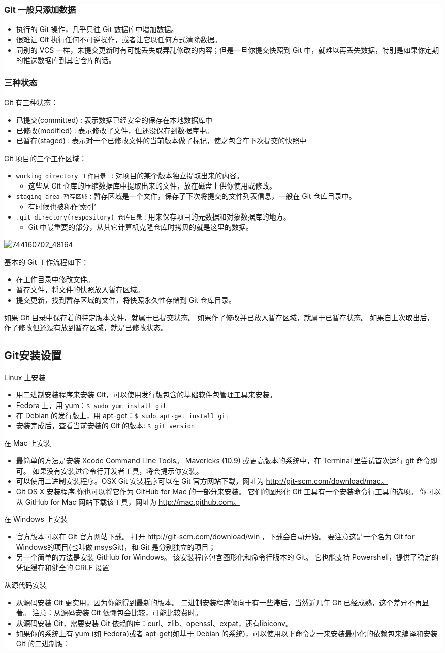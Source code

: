 ### Git 一般只添加数据
- 执行的 Git 操作，几乎只往 Git 数据库中增加数据。
- 很难让 Git 执行任何不可逆操作，或者让它以任何方式清除数据。
- 同别的 VCS 一样，未提交更新时有可能丢失或弄乱修改的内容；但是一旦你提交快照到 Git 中，就难以再丢失数据，特别是如果你定期的推送数据库到其它仓库的话。

### 三种状态
Git 有三种状态：
- 已提交(committed) : 表示数据已经安全的保存在本地数据库中
- 已修改(modified) : 表示修改了文件，但还没保存到数据库中。
- 已暂存(staged) : 表示对一个已修改文件的当前版本做了标记，使之包含在下次提交的快照中

Git 项目的三个工作区域：

- `working directory 工作目录 ` : 对项目的某个版本独立提取出来的内容。
  - 这些从 Git 仓库的压缩数据库中提取出来的文件，放在磁盘上供你使用或修改。
- `staging area 暂存区域` : 暂存区域是一个文件，保存了下次将提交的文件列表信息，一般在 Git 仓库目录中。
  - 有时候也被称作‘索引’
- `.git directory(respository) 仓库目录` : 用来保存项目的元数据和对象数据库的地方。
  - Git 中最重要的部分，从其它计算机克隆仓库时拷贝的就是这里的数据。

![744160702_48164](https://i.imgur.com/1q6k8GZ.png)

基本的 Git 工作流程如下：
- 在工作目录中修改文件。
- 暂存文件，将文件的快照放入暂存区域。
- 提交更新，找到暂存区域的文件，将快照永久性存储到 Git 仓库目录。

如果 Git 目录中保存着的特定版本文件，就属于已提交状态。 如果作了修改并已放入暂存区域，就属于已暂存状态。 如果自上次取出后，作了修改但还没有放到暂存区域，就是已修改状态。


## Git安装设置
Linux 上安装
- 用二进制安装程序来安装 Git，可以使用发行版包含的基础软件包管理工具来安装。
- Fedora 上，用 yum：`$ sudo yum install git`
- 在 Debian 的发行版上，用 apt-get：`$ sudo apt-get install git`
- 安装完成后，查看当前安装的 Git 的版本: `$ git version`

在 Mac 上安装
- 最简单的方法是安装 Xcode Command Line Tools。 Mavericks (10.9) 或更高版本的系统中，在 Terminal 里尝试首次运行 git 命令即可。 如果没有安装过命令行开发者工具，将会提示你安装。
- 可以使用二进制安装程序。OSX Git 安装程序可以在 Git 官方网站下载，网址为 http://git-scm.com/download/mac。
- Git OS X 安装程序.你也可以将它作为 GitHub for Mac 的一部分来安装。 它们的图形化 Git 工具有一个安装命令行工具的选项。 你可以从 GitHub for Mac 网站下载该工具，网址为 http://mac.github.com。

在 Windows 上安装
- 官方版本可以在 Git 官方网站下载。 打开 http://git-scm.com/download/win ，下载会自动开始。 要注意这是一个名为 Git for Windows的项目(也叫做 msysGit)，和 Git 是分别独立的项目；
- 另一个简单的方法是安装 GitHub for Windows。 该安装程序包含图形化和命令行版本的 Git。 它也能支持 Powershell，提供了稳定的凭证缓存和健全的 CRLF 设置

从源代码安装
- 从源码安装 Git 更实用，因为你能得到最新的版本。 二进制安装程序倾向于有一些滞后，当然近几年 Git 已经成熟，这个差异不再显著。
注意：从源码安装 Git 依懒包会比较，可能比较费时。
- 从源码安装 Git，需要安装 Git 依赖的库：curl、zlib、openssl、expat，还有libiconv。
- 如果你的系统上有 yum (如 Fedora)或者 apt-get(如基于 Debian 的系统)，可以使用以下命令之一来安装最小化的依赖包来编译和安装 Git 的二进制版：
